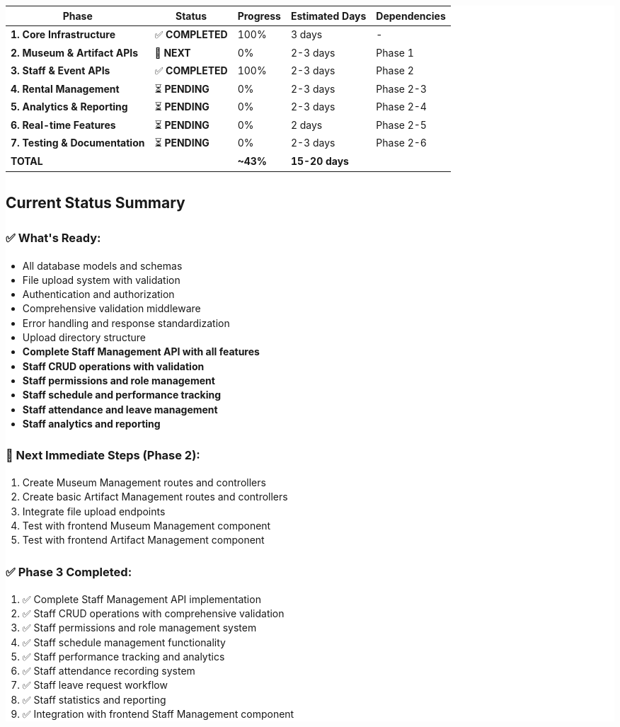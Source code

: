 | Phase | Status | Progress | Estimated Days | Dependencies |
|-------|--------|----------|----------------|-------------|
| **1. Core Infrastructure** | ✅ **COMPLETED** | 100% | 3 days | - |
| **2. Museum & Artifact APIs** | 🔄 **NEXT** | 0% | 2-3 days | Phase 1 |
| **3. Staff & Event APIs** | ✅ **COMPLETED** | 100% | 2-3 days | Phase 2 |
| **4. Rental Management** | ⏳ **PENDING** | 0% | 2-3 days | Phase 2-3 |
| **5. Analytics & Reporting** | ⏳ **PENDING** | 0% | 2-3 days | Phase 2-4 |
| **6. Real-time Features** | ⏳ **PENDING** | 0% | 2 days | Phase 2-5 |
| **7. Testing & Documentation** | ⏳ **PENDING** | 0% | 2-3 days | Phase 2-6 |
| **TOTAL** | | **~43%** | **15-20 days** | |

## Current Status Summary

### ✅ What's Ready:
- All database models and schemas
- File upload system with validation
- Authentication and authorization
- Comprehensive validation middleware
- Error handling and response standardization
- Upload directory structure
- **Complete Staff Management API with all features**
- **Staff CRUD operations with validation**
- **Staff permissions and role management**
- **Staff schedule and performance tracking**
- **Staff attendance and leave management**
- **Staff analytics and reporting**

### 🔄 Next Immediate Steps (Phase 2):
1. Create Museum Management routes and controllers
2. Create basic Artifact Management routes and controllers
3. Integrate file upload endpoints
4. Test with frontend Museum Management component
5. Test with frontend Artifact Management component

### ✅ Phase 3 Completed:
1. ✅ Complete Staff Management API implementation
2. ✅ Staff CRUD operations with comprehensive validation
3. ✅ Staff permissions and role management system
4. ✅ Staff schedule management functionality
5. ✅ Staff performance tracking and analytics
6. ✅ Staff attendance recording system
7. ✅ Staff leave request workflow
8. ✅ Staff statistics and reporting
9. ✅ Integration with frontend Staff Management component
